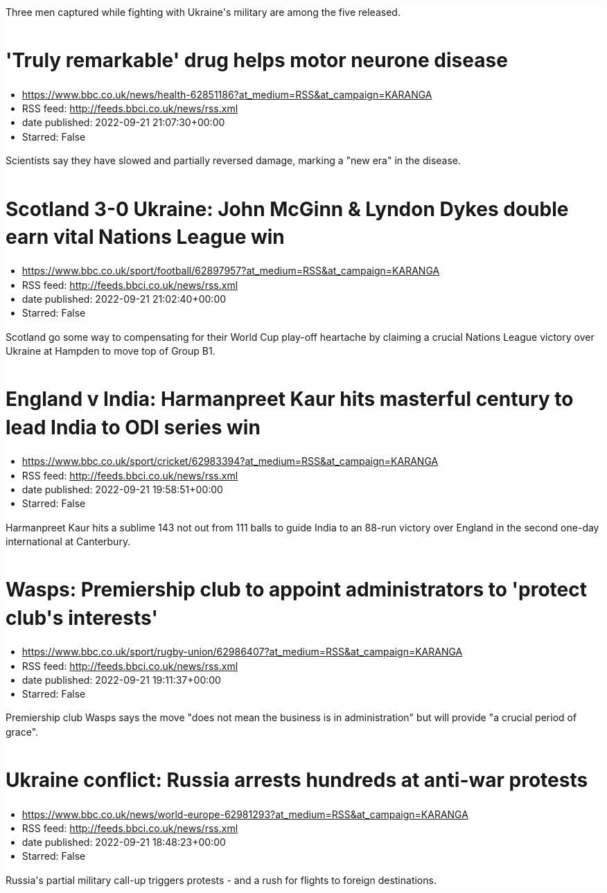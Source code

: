 Three men captured while fighting with Ukraine's military are among the five released.

# 'Truly remarkable' drug helps motor neurone disease
 - https://www.bbc.co.uk/news/health-62851186?at_medium=RSS&at_campaign=KARANGA
 - RSS feed: http://feeds.bbci.co.uk/news/rss.xml
 - date published: 2022-09-21 21:07:30+00:00
 - Starred: False

Scientists say they have slowed and partially reversed damage, marking a "new era" in the disease.

# Scotland 3-0 Ukraine: John McGinn & Lyndon Dykes double earn vital Nations League win
 - https://www.bbc.co.uk/sport/football/62897957?at_medium=RSS&at_campaign=KARANGA
 - RSS feed: http://feeds.bbci.co.uk/news/rss.xml
 - date published: 2022-09-21 21:02:40+00:00
 - Starred: False

Scotland go some way to compensating for their World Cup play-off heartache by claiming a crucial Nations League victory over Ukraine at Hampden to move top of Group B1.

# England v India: Harmanpreet Kaur hits masterful century to lead India to ODI series win
 - https://www.bbc.co.uk/sport/cricket/62983394?at_medium=RSS&at_campaign=KARANGA
 - RSS feed: http://feeds.bbci.co.uk/news/rss.xml
 - date published: 2022-09-21 19:58:51+00:00
 - Starred: False

Harmanpreet Kaur hits a sublime 143 not out from 111 balls to guide India to an 88-run victory over England in the second one-day international at Canterbury.

# Wasps: Premiership club to appoint administrators to 'protect club's interests'
 - https://www.bbc.co.uk/sport/rugby-union/62986407?at_medium=RSS&at_campaign=KARANGA
 - RSS feed: http://feeds.bbci.co.uk/news/rss.xml
 - date published: 2022-09-21 19:11:37+00:00
 - Starred: False

Premiership club Wasps says the move "does not mean the business is in administration" but will provide "a crucial period of grace".

# Ukraine conflict: Russia arrests hundreds at anti-war protests
 - https://www.bbc.co.uk/news/world-europe-62981293?at_medium=RSS&at_campaign=KARANGA
 - RSS feed: http://feeds.bbci.co.uk/news/rss.xml
 - date published: 2022-09-21 18:48:23+00:00
 - Starred: False

Russia's partial military call-up triggers protests - and a rush for flights to foreign destinations.
